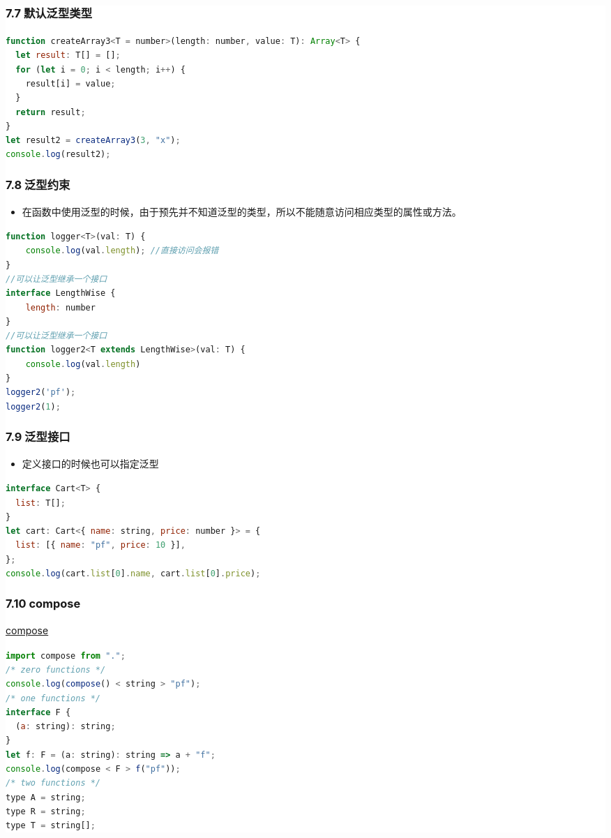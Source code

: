 ### 7.7 默认泛型类型

```js
function createArray3<T = number>(length: number, value: T): Array<T> {
  let result: T[] = [];
  for (let i = 0; i < length; i++) {
    result[i] = value;
  }
  return result;
}
let result2 = createArray3(3, "x");
console.log(result2);
```

### 7.8 泛型约束

- 在函数中使用泛型的时候，由于预先并不知道泛型的类型，所以不能随意访问相应类型的属性或方法。

```js
function logger<T>(val: T) {
    console.log(val.length); //直接访问会报错
}
//可以让泛型继承一个接口
interface LengthWise {
    length: number
}
//可以让泛型继承一个接口
function logger2<T extends LengthWise>(val: T) {
    console.log(val.length)
}
logger2('pf');
logger2(1);
```

### 7.9 泛型接口

- 定义接口的时候也可以指定泛型

```js
interface Cart<T> {
  list: T[];
}
let cart: Cart<{ name: string, price: number }> = {
  list: [{ name: "pf", price: 10 }],
};
console.log(cart.list[0].name, cart.list[0].price);
```

### 7.10 compose

[compose](https://gitee.com/pfpeixun/redux/blob/master/src/compose.ts)

```js
import compose from ".";
/* zero functions */
console.log(compose() < string > "pf");
/* one functions */
interface F {
  (a: string): string;
}
let f: F = (a: string): string => a + "f";
console.log(compose < F > f("pf"));
/* two functions */
type A = string;
type R = string;
type T = string[];

```

  [propName: string]: any;
  [index: number]: string;
  [index: string]: string;